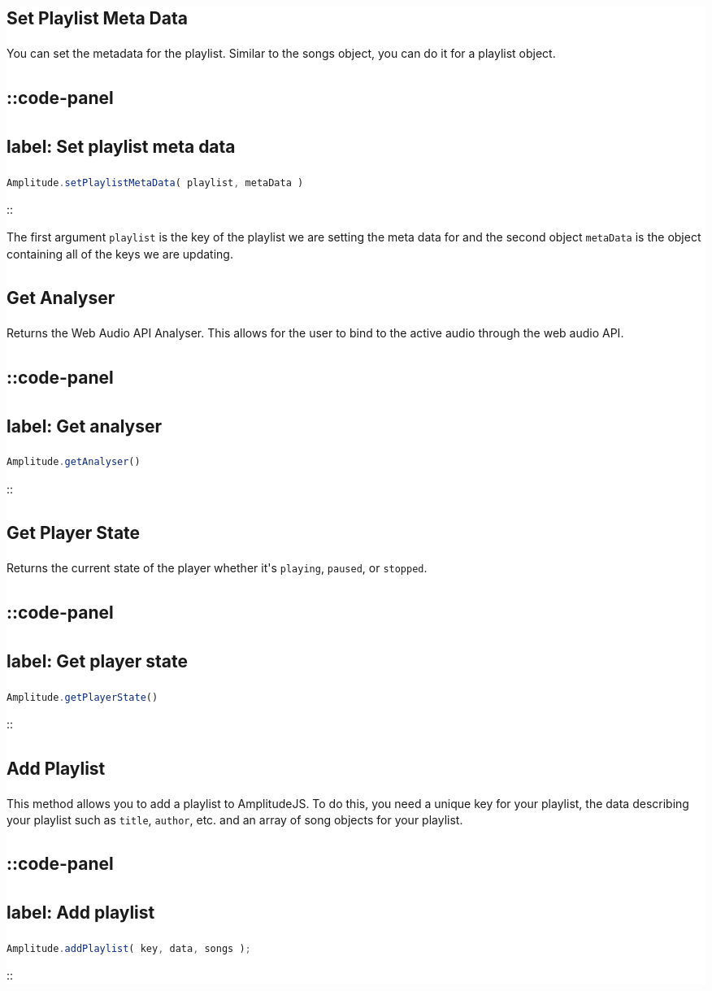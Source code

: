 ## Set Playlist Meta Data
You can set the metadata for the playlist. Similar to the songs object, you can do it for a playlist object.

::code-panel
---
label: Set playlist meta data
---
```javascript
Amplitude.setPlaylistMetaData( playlist, metaData )
```
::

The first argument `playlist` is the key of the playlist we are setting the meta data for and the second object `metaData` is the object containing all of the keys we are updating.

## Get Analyser

Returns the Web Audio API Analyser. This allows for the user to bind to the active audio through the web audio API.

::code-panel
---
label: Get analyser
---
```javascript
Amplitude.getAnalyser()
```
::

## Get Player State

Returns the current state of the player whether it's `playing`, `paused`, or `stopped`.

::code-panel
---
label: Get player state
---
```javascript
Amplitude.getPlayerState()
```
::

## Add Playlist

This method allows you to add a playlist to AmplitudeJS. To do this, you need a unique key for your playlist, the data describing your playlist such as `title`, `author`, etc. and an array of song objects for your playlist.

::code-panel
---
label: Add playlist
---
```javascript
Amplitude.addPlaylist( key, data, songs );
```
::
